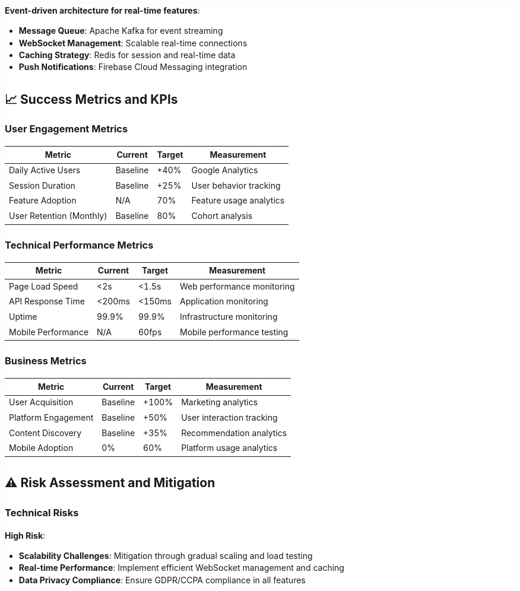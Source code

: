 **Event-driven architecture for real-time features**:

- **Message Queue**: Apache Kafka for event streaming
- **WebSocket Management**: Scalable real-time connections
- **Caching Strategy**: Redis for session and real-time data
- **Push Notifications**: Firebase Cloud Messaging integration

## 📈 Success Metrics and KPIs

### User Engagement Metrics

| Metric                   | Current  | Target | Measurement             |
| ------------------------ | -------- | ------ | ----------------------- |
| Daily Active Users       | Baseline | +40%   | Google Analytics        |
| Session Duration         | Baseline | +25%   | User behavior tracking  |
| Feature Adoption         | N/A      | 70%    | Feature usage analytics |
| User Retention (Monthly) | Baseline | 80%    | Cohort analysis         |

### Technical Performance Metrics

| Metric             | Current | Target | Measurement                |
| ------------------ | ------- | ------ | -------------------------- |
| Page Load Speed    | <2s     | <1.5s  | Web performance monitoring |
| API Response Time  | <200ms  | <150ms | Application monitoring     |
| Uptime             | 99.9%   | 99.9%  | Infrastructure monitoring  |
| Mobile Performance | N/A     | 60fps  | Mobile performance testing |

### Business Metrics

| Metric              | Current  | Target | Measurement               |
| ------------------- | -------- | ------ | ------------------------- |
| User Acquisition    | Baseline | +100%  | Marketing analytics       |
| Platform Engagement | Baseline | +50%   | User interaction tracking |
| Content Discovery   | Baseline | +35%   | Recommendation analytics  |
| Mobile Adoption     | 0%       | 60%    | Platform usage analytics  |

## ⚠️ Risk Assessment and Mitigation

### Technical Risks

**High Risk**:

- **Scalability Challenges**: Mitigation through gradual scaling and load testing
- **Real-time Performance**: Implement efficient WebSocket management and caching
- **Data Privacy Compliance**: Ensure GDPR/CCPA compliance in all features
